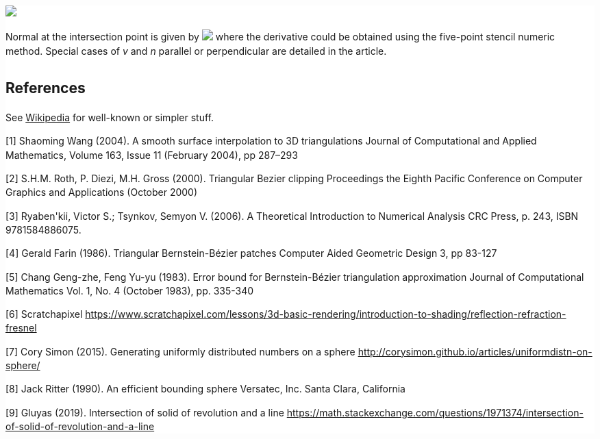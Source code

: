 <img src="https://render.githubusercontent.com/render/math?math=M(u)=P %2b (\frac{Q %2b u\vec{n} - P}{\vec{v}\vec{n}}\vec{n})\vec{v}">

Normal at the intersection point is given by <img src="https://render.githubusercontent.com/render/math?math=M'(u)\times((M(u)-Q-u\vec{n})\times\vec{n})"> where the derivative could be obtained using the five-point stencil numeric method. Special cases of _v_ and _n_ parallel or perpendicular are detailed in the article.

## References

See [Wikipedia](https://wikipedia.org) for well-known or simpler stuff.

<a id="1">[1]</a> 
Shaoming Wang (2004). 
A smooth surface interpolation to 3D triangulations
Journal of Computational and Applied Mathematics, Volume 163, Issue 11 (February 2004), pp 287–293

<a id="2">[2]</a> 
S.H.M. Roth, P. Diezi, M.H. Gross (2000).
Triangular Bezier clipping
Proceedings the Eighth Pacific Conference on Computer Graphics and Applications (October 2000)

<a id="3">[3]</a>
Ryaben'kii, Victor S.; Tsynkov, Semyon V. (2006).
A Theoretical Introduction to Numerical Analysis
CRC Press, p. 243, ISBN 9781584886075.

<a id="4">[4]</a>
Gerald Farin (1986).
Triangular Bernstein-Bézier patches
Computer Aided Geometric Design 3, pp 83-127

<a id="5">[5]</a>
Chang Geng-zhe, Feng Yu-yu (1983).
Error bound for Bernstein-Bézier triangulation approximation
Journal of Computational Mathematics Vol. 1, No. 4 (October 1983), pp. 335-340

<a id="6">[6]</a>
Scratchapixel
https://www.scratchapixel.com/lessons/3d-basic-rendering/introduction-to-shading/reflection-refraction-fresnel

<a id="7">[7]</a>
Cory Simon (2015).
Generating uniformly distributed numbers on a sphere
http://corysimon.github.io/articles/uniformdistn-on-sphere/

<a id="8">[8]</a>
Jack Ritter (1990).
An efficient bounding sphere
Versatec, Inc. Santa Clara, California

<a id="9">[9]</a>
Gluyas (2019).
Intersection of solid of revolution and a line
https://math.stackexchange.com/questions/1971374/intersection-of-solid-of-revolution-and-a-line
